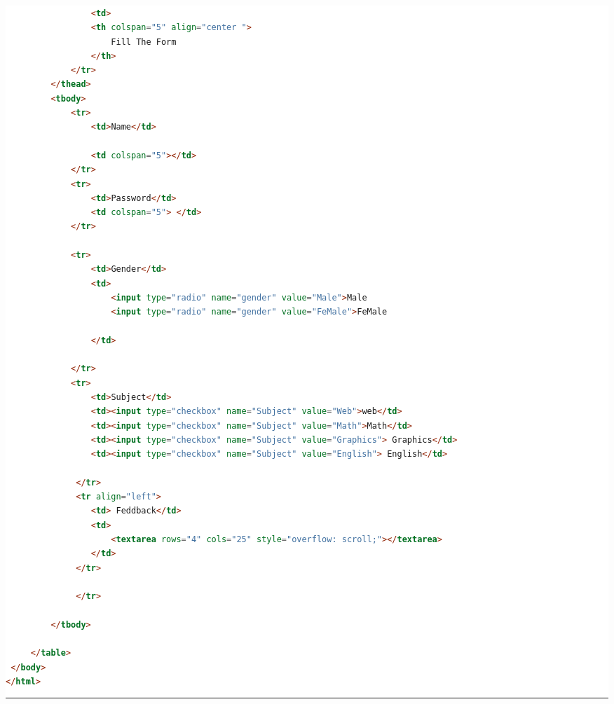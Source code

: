    ```html     
                    <td>
                    <th colspan="5" align="center ">
                        Fill The Form 
                    </th>
                </tr>
            </thead>
            <tbody>
                <tr>
                    <td>Name</td>
                    
                    <td colspan="5"></td>
                </tr>
                <tr>
                    <td>Password</td>
                    <td colspan="5"> </td>
                </tr>
                
                <tr>
                    <td>Gender</td>
                    <td>
                        <input type="radio" name="gender" value="Male">Male
                        <input type="radio" name="gender" value="FeMale">FeMale
                        
                    </td>
                
                </tr>
                <tr>
                    <td>Subject</td>
                    <td><input type="checkbox" name="Subject" value="Web">web</td>
                    <td><input type="checkbox" name="Subject" value="Math">Math</td>
                    <td><input type="checkbox" name="Subject" value="Graphics"> Graphics</td>
                    <td><input type="checkbox" name="Subject" value="English"> English</td>
                    
                 </tr>
                 <tr align="left">
                    <td> Feddback</td>
                    <td>
                        <textarea rows="4" cols="25" style="overflow: scroll;"></textarea>
                    </td>
                 </tr>
                      
                 </tr>
                 
            </tbody>

        </table>
    </body>
</html>
```

---
